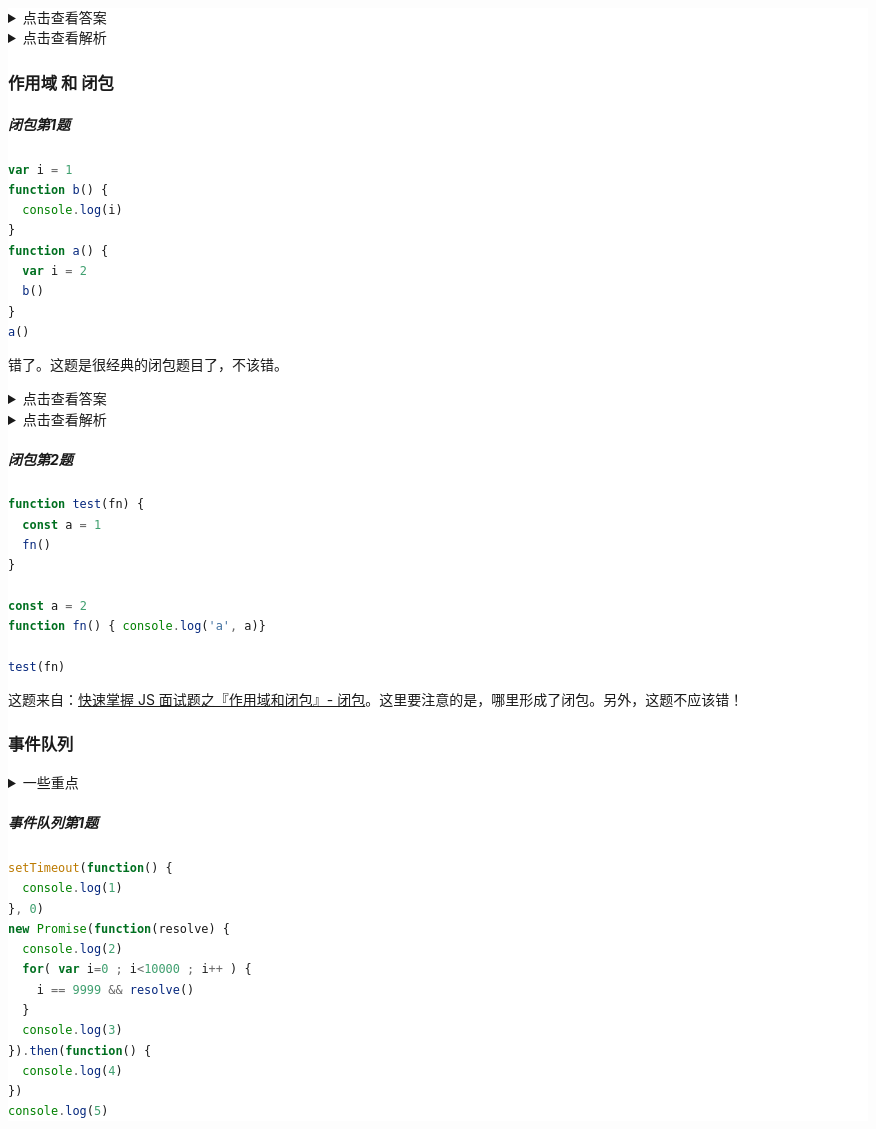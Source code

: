 <details><summary>点击查看答案</summary></details>

<details><summary>点击查看解析</summary></details>



### 作用域 和 闭包

##### 闭包第1题

```js
var i = 1
function b() {
  console.log(i)
}
function a() {
  var i = 2
  b()
}
a()
```

错了。这题是很经典的闭包题目了，不该错。

<details><summary>点击查看答案</summary></details>

<details><summary>点击查看解析</summary></details>

##### 闭包第2题

```js
function test(fn) {
  const a = 1
  fn()
}

const a = 2
function fn() { console.log('a', a)}

test(fn)
```

这题来自：[快速掌握 JS 面试题之『作用域和闭包』- 闭包](https://www.bilibili.com/video/BV1Kv411778c?p=2)。这里要注意的是，哪里形成了闭包。另外，这题不应该错！




### 事件队列

<details><summary>一些重点</summary></details>

##### 事件队列第1题

```js
setTimeout(function() {
  console.log(1)
}, 0)
new Promise(function(resolve) {
  console.log(2)
  for( var i=0 ; i<10000 ; i++ ) {
    i == 9999 && resolve()
  }
  console.log(3)
}).then(function() {
  console.log(4)
})
console.log(5)
```
